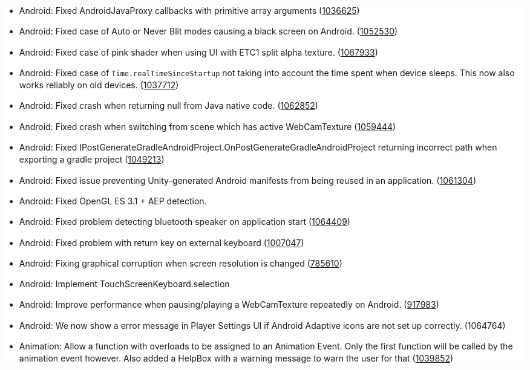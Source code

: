 *   Android: Fixed AndroidJavaProxy callbacks with primitive array arguments ([1036625](https://issuetracker.unity3d.com/issues/android-androidjavaproxy-causes-androidjavaexception-when-a-byte-array-argument-is-passed))
    
*   Android: Fixed case of Auto or Never Blit modes causing a black screen on Android. ([1052530](https://issuetracker.unity3d.com/issues/android-blit-type-auto-or-never-causes-android-to-show-black-scene))
    
*   Android: Fixed case of pink shader when using UI with ETC1 split alpha texture. ([1067933](https://issuetracker.unity3d.com/issues/android-mobile-does-not-render-texture-when-compress-using-etc1-split-alpha-channel-is-checked-in-android-override-settings))
    
*   Android: Fixed case of `Time.realTimeSinceStartup` not taking into account the time spent when device sleeps. This now also works reliably on old devices. ([1037712](https://issuetracker.unity3d.com/issues/time-dot-realtimesincestartup-is-not-updated-on-android-when-the-app-is-set-in-the-background))
    
*   Android: Fixed crash when returning null from Java native code. ([1062852](https://issuetracker.unity3d.com/issues/android-application-crashes-when-native-function-returns-null))
    
*   Android: Fixed crash when switching from scene which has active WebCamTexture ([1059444](https://issuetracker.unity3d.com/issues/android-crash-when-closing-scene-with-active-webcamtexture))
    
*   Android: Fixed IPostGenerateGradleAndroidProject.OnPostGenerateGradleAndroidProject returning incorrect path when exporting a gradle project ([1049213](https://issuetracker.unity3d.com/issues/android-ipostgenerategradleandroidproject-dot-onpostgenerategradleandroidproject-returns-incorrect-path-when-exporting-a-project))
    
*   Android: Fixed issue preventing Unity-generated Android manifests from being reused in an application. ([1061304](https://issuetracker.unity3d.com/issues/reusing-unity-generated-androidmanifest-dot-xml-prevents-the-application-to-find-data-when-splitting-the-apk))
    
*   Android: Fixed OpenGL ES 3.1 + AEP detection.
    
*   Android: Fixed problem detecting bluetooth speaker on application start ([1064409](https://issuetracker.unity3d.com/issues/android-no-sound-using-bluetooth-speakers))
    
*   Android: Fixed problem with return key on external keyboard ([1007047](https://issuetracker.unity3d.com/issues/external-keyboard-does-not-set-input-dot-getkey-keycode-dot-return-to-true-when-return-key-is-pressed))
    
*   Android: Fixing graphical corruption when screen resolution is changed ([785610](https://issuetracker.unity3d.com/issues/android-when-screen-resolution-is-changed-there-is-a-frame-with-graphical-corruption))
    
*   Android: Implement TouchScreenKeyboard.selection
    
*   Android: Improve performance when pausing/playing a WebCamTexture repeatedly on Android. ([917983](https://issuetracker.unity3d.com/issues/mobile-regression-playing-and-then-pausing-wct-to-save-performance-in-player-massively-impact-wct-performance))
    
*   Android: We now show a error message in Player Settings UI if Android Adaptive icons are not set up correctly. (1064764)
    
*   Animation: Allow a function with overloads to be assigned to an Animation Event. Only the first function will be called by the animation event however. Also added a HelpBox with a warning message to warn the user for that ([1039852](https://issuetracker.unity3d.com/issues/overloaded-functions-dont-appear-in-the-dropdown-when-trying-to-assign-a-function-to-an-animation-event))
    
